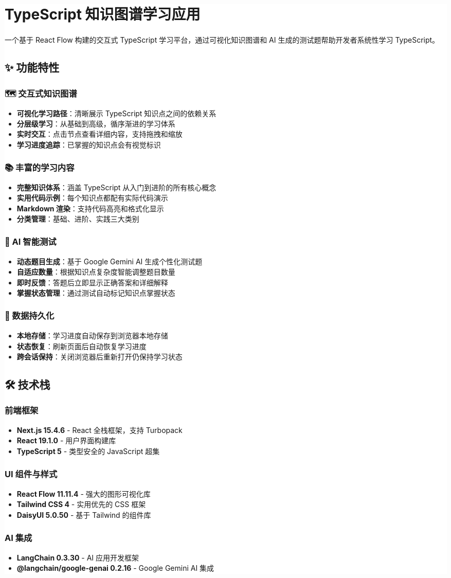# TypeScript 知识图谱学习应用

一个基于 React Flow 构建的交互式 TypeScript 学习平台，通过可视化知识图谱和 AI 生成的测试题帮助开发者系统性学习 TypeScript。

## ✨ 功能特性

### 🗺️ 交互式知识图谱

- **可视化学习路径**：清晰展示 TypeScript 知识点之间的依赖关系
- **分层级学习**：从基础到高级，循序渐进的学习体系
- **实时交互**：点击节点查看详细内容，支持拖拽和缩放
- **学习进度追踪**：已掌握的知识点会有视觉标识

### 📚 丰富的学习内容

- **完整知识体系**：涵盖 TypeScript 从入门到进阶的所有核心概念
- **实用代码示例**：每个知识点都配有实际代码演示
- **Markdown 渲染**：支持代码高亮和格式化显示
- **分类管理**：基础、进阶、实践三大类别

### 🤖 AI 智能测试

- **动态题目生成**：基于 Google Gemini AI 生成个性化测试题
- **自适应数量**：根据知识点复杂度智能调整题目数量
- **即时反馈**：答题后立即显示正确答案和详细解释
- **掌握状态管理**：通过测试自动标记知识点掌握状态

### 💾 数据持久化

- **本地存储**：学习进度自动保存到浏览器本地存储
- **状态恢复**：刷新页面后自动恢复学习进度
- **跨会话保持**：关闭浏览器后重新打开仍保持学习状态

## 🛠️ 技术栈

### 前端框架

- **Next.js 15.4.6** - React 全栈框架，支持 Turbopack
- **React 19.1.0** - 用户界面构建库
- **TypeScript 5** - 类型安全的 JavaScript 超集

### UI 组件与样式

- **React Flow 11.11.4** - 强大的图形可视化库
- **Tailwind CSS 4** - 实用优先的 CSS 框架
- **DaisyUI 5.0.50** - 基于 Tailwind 的组件库

### AI 集成

- **LangChain 0.3.30** - AI 应用开发框架
- **@langchain/google-genai 0.2.16** - Google Gemini AI 集成
